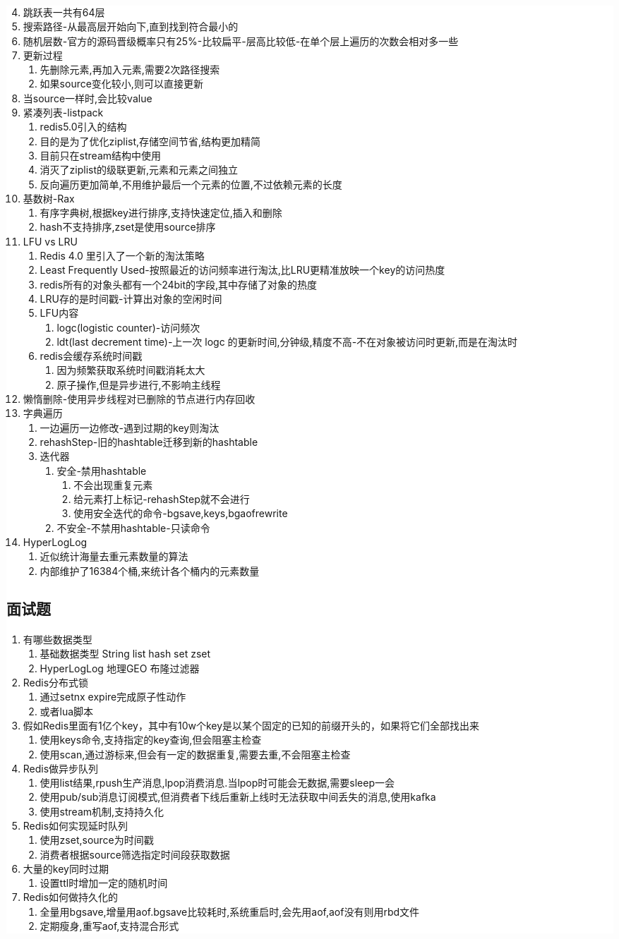    4. 跳跃表一共有64层
   5. 搜索路径-从最高层开始向下,直到找到符合最小的
   6. 随机层数-官方的源码晋级概率只有25%-比较扁平-层高比较低-在单个层上遍历的次数会相对多一些
   7. 更新过程
      1. 先删除元素,再加入元素,需要2次路径搜索
      2. 如果source变化较小,则可以直接更新
   8. 当source一样时,会比较value
6. 紧凑列表-listpack
   1. redis5.0引入的结构
   2. 目的是为了优化ziplist,存储空间节省,结构更加精简
   3. 目前只在stream结构中使用
   4. 消灭了ziplist的级联更新,元素和元素之间独立
   5. 反向遍历更加简单,不用维护最后一个元素的位置,不过依赖元素的长度
7. 基数树-Rax
   1. 有序字典树,根据key进行排序,支持快速定位,插入和删除
   2. hash不支持排序,zset是使用source排序
8. LFU vs LRU
   1. Redis 4.0 里引入了一个新的淘汰策略
   2. Least Frequently Used-按照最近的访问频率进行淘汰,比LRU更精准放映一个key的访问热度
   3. redis所有的对象头都有一个24bit的字段,其中存储了对象的热度
   4. LRU存的是时间戳-计算出对象的空闲时间
   5. LFU内容
      1. logc(logistic counter)-访问频次
      2. ldt(last decrement time)-上一次 logc 的更新时间,分钟级,精度不高-不在对象被访问时更新,而是在淘汰时
   6. redis会缓存系统时间戳
      1. 因为频繁获取系统时间戳消耗太大
      2. 原子操作,但是异步进行,不影响主线程
9. 懒惰删除-使用异步线程对已删除的节点进行内存回收
10. 字典遍历
    1.  一边遍历一边修改-遇到过期的key则淘汰
    2.  rehashStep-旧的hashtable迁移到新的hashtable
    3.  迭代器
        1.  安全-禁用hashtable
            1.  不会出现重复元素
            2.  给元素打上标记-rehashStep就不会进行
            3.  使用安全迭代的命令-bgsave,keys,bgaofrewrite
        2.  不安全-不禁用hashtable-只读命令
11. HyperLogLog
    1.  近似统计海量去重元素数量的算法
    2.  内部维护了16384个桶,来统计各个桶内的元素数量

## 面试题
1. 有哪些数据类型
   1. 基础数据类型 String list hash set zset
   2. HyperLogLog 地理GEO 布隆过滤器
2. Redis分布式锁
   1. 通过setnx expire完成原子性动作
   2. 或者lua脚本
3. 假如Redis里面有1亿个key，其中有10w个key是以某个固定的已知的前缀开头的，如果将它们全部找出来
   1. 使用keys命令,支持指定的key查询,但会阻塞主检查
   2. 使用scan,通过游标来,但会有一定的数据重复,需要去重,不会阻塞主检查
4. Redis做异步队列
   1. 使用list结果,rpush生产消息,lpop消费消息.当lpop时可能会无数据,需要sleep一会
   2. 使用pub/sub消息订阅模式,但消费者下线后重新上线时无法获取中间丢失的消息,使用kafka
   3. 使用stream机制,支持持久化
5. Redis如何实现延时队列
   1. 使用zset,source为时间戳
   2. 消费者根据source筛选指定时间段获取数据
6. 大量的key同时过期
   1. 设置ttl时增加一定的随机时间
7. Redis如何做持久化的
   1. 全量用bgsave,增量用aof.bgsave比较耗时,系统重启时,会先用aof,aof没有则用rbd文件
   2. 定期瘦身,重写aof,支持混合形式